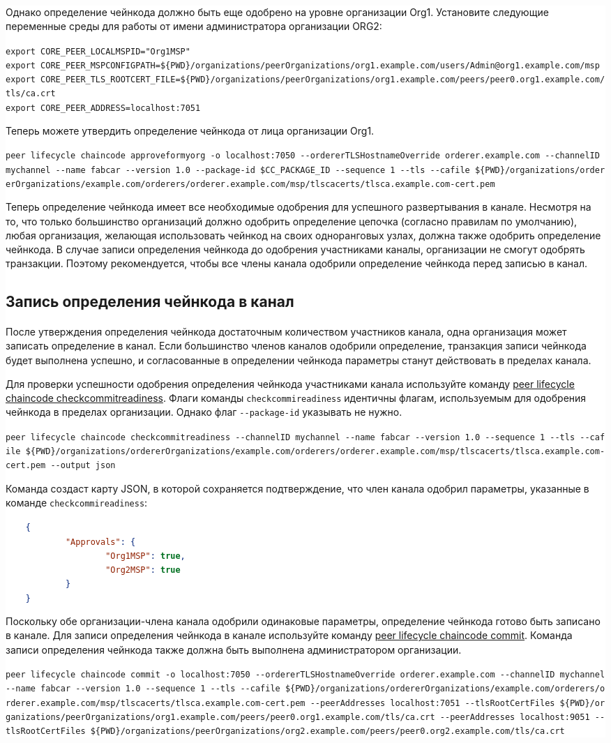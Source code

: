 Однако определение чейнкода должно быть еще одобрено на уровне организации Org1. Установите следующие переменные среды для работы от имени администратора организации ORG2:
```
export CORE_PEER_LOCALMSPID="Org1MSP"
export CORE_PEER_MSPCONFIGPATH=${PWD}/organizations/peerOrganizations/org1.example.com/users/Admin@org1.example.com/msp
export CORE_PEER_TLS_ROOTCERT_FILE=${PWD}/organizations/peerOrganizations/org1.example.com/peers/peer0.org1.example.com/tls/ca.crt
export CORE_PEER_ADDRESS=localhost:7051
```

Теперь можете утвердить определение чейнкода от лица организации Org1.
```
peer lifecycle chaincode approveformyorg -o localhost:7050 --ordererTLSHostnameOverride orderer.example.com --channelID mychannel --name fabcar --version 1.0 --package-id $CC_PACKAGE_ID --sequence 1 --tls --cafile ${PWD}/organizations/ordererOrganizations/example.com/orderers/orderer.example.com/msp/tlscacerts/tlsca.example.com-cert.pem
```

Теперь определение чейнкода имеет все необходимые одобрения для успешного развертывания в канале. Несмотря на то, что только большинство организаций должно одобрить определение цепочка (согласно правилам по умолчанию), любая организация, желающая использовать чейнкод на своих одноранговых узлах, должна также одобрить определение чейнкода. В случае записи определения чейнкода до одобрения участниками каналы, организации не смогут одобрять транзакции. Поэтому рекомендуется, чтобы все члены канала одобрили определение чейнкода перед записью в канал.

## Запись определения чейнкода в канал

После утверждения определения чейнкода достаточным количеством участников канала, одна организация может записать определение в канал. Если большинство членов каналов одобрили определение, транзакция записи чейнкода будет выполнена успешно, и согласованные в определении чейнкода параметры станут действовать в пределах канала.

Для проверки успешности одобрения определения чейнкода участниками канала используйте команду [peer lifecycle chaincode checkcommitreadiness](commands/peerlifecycle.html#peer-lifecycle-chaincode-checkcommitreadiness). Флаги команды `checkcommireadiness` идентичны флагам, используемым для одобрения чейнкода в пределах организации. Однако флаг `--package-id` указывать не нужно.
```
peer lifecycle chaincode checkcommitreadiness --channelID mychannel --name fabcar --version 1.0 --sequence 1 --tls --cafile ${PWD}/organizations/ordererOrganizations/example.com/orderers/orderer.example.com/msp/tlscacerts/tlsca.example.com-cert.pem --output json
```

Команда создаст карту JSON, в которой сохраняется подтверждение, что член канала одобрил параметры, указанные в команде `checkcommireadiness`:
```json
    {
            "Approvals": {
                    "Org1MSP": true,
                    "Org2MSP": true
            }
    }
```

Поскольку обе организации-члена канала одобрили одинаковые параметры, определение чейнкода готово быть записано в канале. Для записи определения чейнкода в канале используйте команду [peer lifecycle chaincode commit](commands/peerlifecycle.html#peer-lifecycle-chaincode-commit). Команда записи определения чейнкода также должна быть выполнена администратором организации.
```
peer lifecycle chaincode commit -o localhost:7050 --ordererTLSHostnameOverride orderer.example.com --channelID mychannel --name fabcar --version 1.0 --sequence 1 --tls --cafile ${PWD}/organizations/ordererOrganizations/example.com/orderers/orderer.example.com/msp/tlscacerts/tlsca.example.com-cert.pem --peerAddresses localhost:7051 --tlsRootCertFiles ${PWD}/organizations/peerOrganizations/org1.example.com/peers/peer0.org1.example.com/tls/ca.crt --peerAddresses localhost:9051 --tlsRootCertFiles ${PWD}/organizations/peerOrganizations/org2.example.com/peers/peer0.org2.example.com/tls/ca.crt
```
